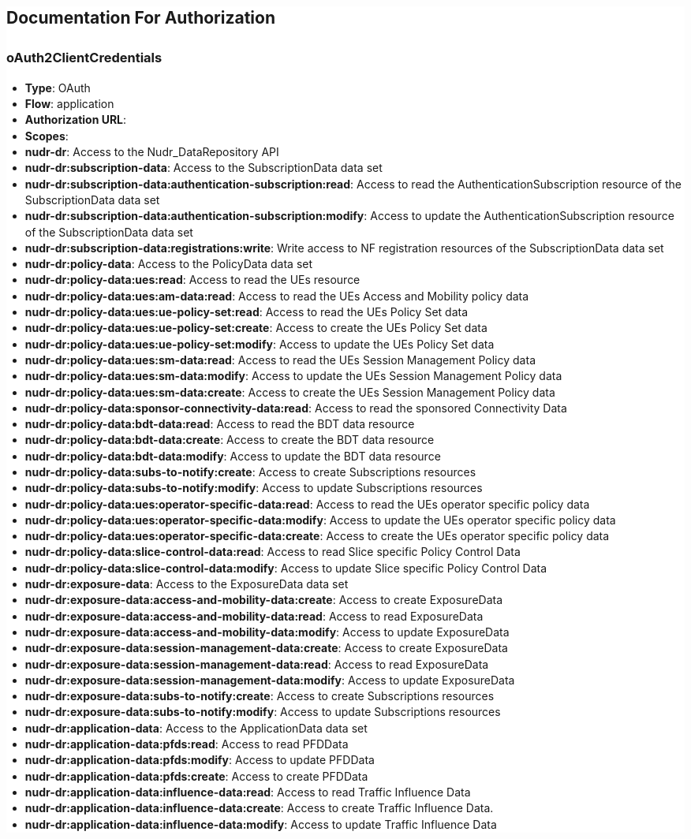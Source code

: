 
## Documentation For Authorization



### oAuth2ClientCredentials


- **Type**: OAuth
- **Flow**: application
- **Authorization URL**: 
- **Scopes**: 
 - **nudr-dr**: Access to the Nudr_DataRepository API
 - **nudr-dr:subscription-data**: Access to the SubscriptionData data set
 - **nudr-dr:subscription-data:authentication-subscription:read**: Access to read the AuthenticationSubscription resource of the SubscriptionData data set
 - **nudr-dr:subscription-data:authentication-subscription:modify**: Access to update the AuthenticationSubscription resource of the SubscriptionData data set
 - **nudr-dr:subscription-data:registrations:write**: Write access to NF registration resources of the SubscriptionData data set
 - **nudr-dr:policy-data**: Access to the PolicyData data set
 - **nudr-dr:policy-data:ues:read**: Access to read the UEs resource
 - **nudr-dr:policy-data:ues:am-data:read**: Access to read the UEs Access and Mobility policy data
 - **nudr-dr:policy-data:ues:ue-policy-set:read**: Access to read the UEs Policy Set data
 - **nudr-dr:policy-data:ues:ue-policy-set:create**: Access to create the UEs Policy Set data
 - **nudr-dr:policy-data:ues:ue-policy-set:modify**: Access to update the UEs Policy Set data
 - **nudr-dr:policy-data:ues:sm-data:read**: Access to read the UEs Session Management Policy data
 - **nudr-dr:policy-data:ues:sm-data:modify**: Access to update the UEs Session Management Policy data
 - **nudr-dr:policy-data:ues:sm-data:create**: Access to create the UEs Session Management Policy data
 - **nudr-dr:policy-data:sponsor-connectivity-data:read**: Access to read the sponsored Connectivity Data
 - **nudr-dr:policy-data:bdt-data:read**: Access to read the BDT data resource
 - **nudr-dr:policy-data:bdt-data:create**: Access to create the BDT data resource
 - **nudr-dr:policy-data:bdt-data:modify**: Access to update the BDT data resource
 - **nudr-dr:policy-data:subs-to-notify:create**: Access to create Subscriptions resources
 - **nudr-dr:policy-data:subs-to-notify:modify**: Access to update Subscriptions resources
 - **nudr-dr:policy-data:ues:operator-specific-data:read**: Access to read the UEs operator specific policy data
 - **nudr-dr:policy-data:ues:operator-specific-data:modify**: Access to update the UEs operator specific policy data
 - **nudr-dr:policy-data:ues:operator-specific-data:create**: Access to create the UEs operator specific policy data
 - **nudr-dr:policy-data:slice-control-data:read**: Access to read Slice specific Policy Control Data
 - **nudr-dr:policy-data:slice-control-data:modify**: Access to update Slice specific Policy Control Data
 - **nudr-dr:exposure-data**: Access to the ExposureData data set
 - **nudr-dr:exposure-data:access-and-mobility-data:create**: Access to create ExposureData
 - **nudr-dr:exposure-data:access-and-mobility-data:read**: Access to read ExposureData
 - **nudr-dr:exposure-data:access-and-mobility-data:modify**: Access to update ExposureData
 - **nudr-dr:exposure-data:session-management-data:create**: Access to create ExposureData
 - **nudr-dr:exposure-data:session-management-data:read**: Access to read ExposureData
 - **nudr-dr:exposure-data:session-management-data:modify**: Access to update ExposureData
 - **nudr-dr:exposure-data:subs-to-notify:create**: Access to create Subscriptions resources
 - **nudr-dr:exposure-data:subs-to-notify:modify**: Access to update Subscriptions resources
 - **nudr-dr:application-data**: Access to the ApplicationData data set
 - **nudr-dr:application-data:pfds:read**: Access to read PFDData
 - **nudr-dr:application-data:pfds:modify**: Access to update PFDData
 - **nudr-dr:application-data:pfds:create**: Access to create PFDData
 - **nudr-dr:application-data:influence-data:read**: Access to read Traffic Influence Data
 - **nudr-dr:application-data:influence-data:create**: Access to create Traffic Influence Data.
 - **nudr-dr:application-data:influence-data:modify**: Access to update Traffic Influence Data